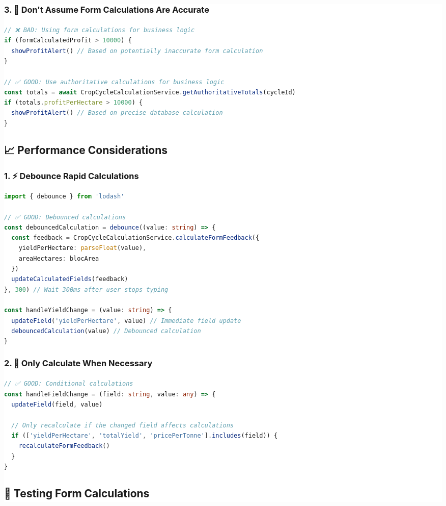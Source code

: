 ### **3. 🚫 Don't Assume Form Calculations Are Accurate**

```typescript
// ❌ BAD: Using form calculations for business logic
if (formCalculatedProfit > 10000) {
  showProfitAlert() // Based on potentially inaccurate form calculation
}

// ✅ GOOD: Use authoritative calculations for business logic
const totals = await CropCycleCalculationService.getAuthoritativeTotals(cycleId)
if (totals.profitPerHectare > 10000) {
  showProfitAlert() // Based on precise database calculation
}
```

## 📈 **Performance Considerations**

### **1. ⚡ Debounce Rapid Calculations**

```typescript
import { debounce } from 'lodash'

// ✅ GOOD: Debounced calculations
const debouncedCalculation = debounce((value: string) => {
  const feedback = CropCycleCalculationService.calculateFormFeedback({
    yieldPerHectare: parseFloat(value),
    areaHectares: blocArea
  })
  updateCalculatedFields(feedback)
}, 300) // Wait 300ms after user stops typing

const handleYieldChange = (value: string) => {
  updateField('yieldPerHectare', value) // Immediate field update
  debouncedCalculation(value) // Debounced calculation
}
```

### **2. 🎯 Only Calculate When Necessary**

```typescript
// ✅ GOOD: Conditional calculations
const handleFieldChange = (field: string, value: any) => {
  updateField(field, value)
  
  // Only recalculate if the changed field affects calculations
  if (['yieldPerHectare', 'totalYield', 'pricePerTonne'].includes(field)) {
    recalculateFormFeedback()
  }
}
```

## 🧪 **Testing Form Calculations**
